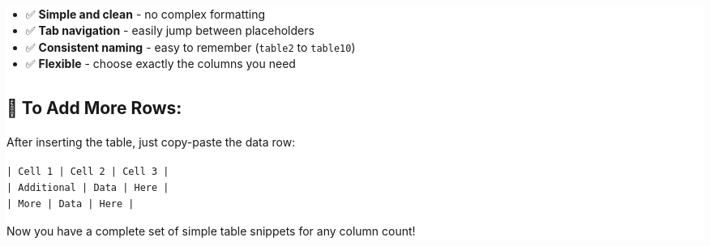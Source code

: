 - ✅ **Simple and clean** - no complex formatting
- ✅ **Tab navigation** - easily jump between placeholders
- ✅ **Consistent naming** - easy to remember (`table2` to `table10`)
- ✅ **Flexible** - choose exactly the columns you need

## 🔧 **To Add More Rows:**

After inserting the table, just copy-paste the data row:

```
| Cell 1 | Cell 2 | Cell 3 |
| Additional | Data | Here |
| More | Data | Here |
```

Now you have a complete set of simple table snippets for any column count!
